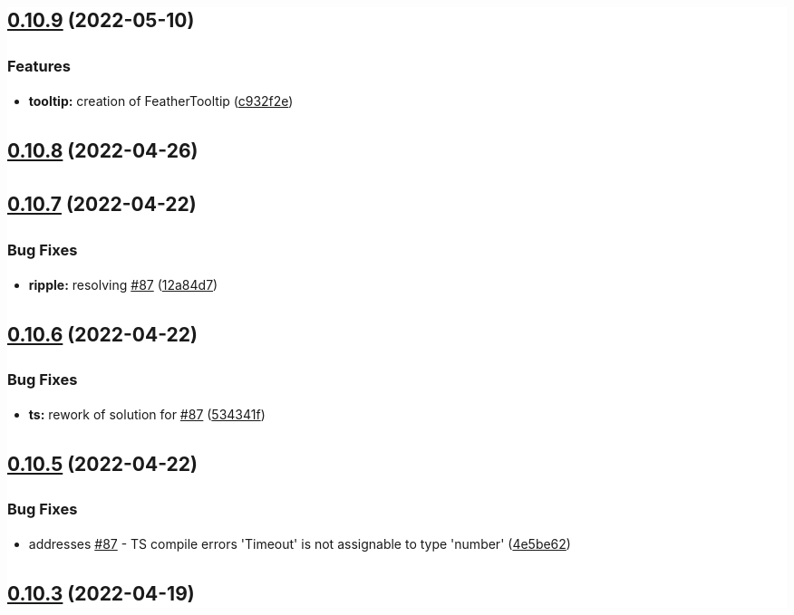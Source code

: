 

## [0.10.9](https://github.com/feather-design-system/feather-design-system/compare/v0.10.8...v0.10.9) (2022-05-10)


### Features

* **tooltip:** creation of FeatherTooltip ([c932f2e](https://github.com/feather-design-system/feather-design-system/commit/c932f2ea603c3bfd724bbcd54d5c215a6f0c6bf0))



## [0.10.8](https://github.com/feather-design-system/feather-design-system/compare/v0.10.7...v0.10.8) (2022-04-26)



## [0.10.7](https://github.com/feather-design-system/feather-design-system/compare/v0.10.6...v0.10.7) (2022-04-22)


### Bug Fixes

* **ripple:** resolving [#87](https://github.com/feather-design-system/feather-design-system/issues/87) ([12a84d7](https://github.com/feather-design-system/feather-design-system/commit/12a84d739819477c94bd9d88140220ffbc2dbfc6))



## [0.10.6](https://github.com/feather-design-system/feather-design-system/compare/v0.10.5...v0.10.6) (2022-04-22)


### Bug Fixes

* **ts:** rework of solution for [#87](https://github.com/feather-design-system/feather-design-system/issues/87) ([534341f](https://github.com/feather-design-system/feather-design-system/commit/534341f9b72f299b6ea620e5d4ae8788684ba59b))



## [0.10.5](https://github.com/feather-design-system/feather-design-system/compare/v0.10.3...v0.10.5) (2022-04-22)


### Bug Fixes

* addresses [#87](https://github.com/feather-design-system/feather-design-system/issues/87) - TS compile errors 'Timeout' is not assignable to type 'number' ([4e5be62](https://github.com/feather-design-system/feather-design-system/commit/4e5be62ccdc8cc3bd8f5e40473e92bd1ca93827f))



## [0.10.3](https://github.com/feather-design-system/feather-design-system/compare/v0.10.2...v0.10.3) (2022-04-19)
